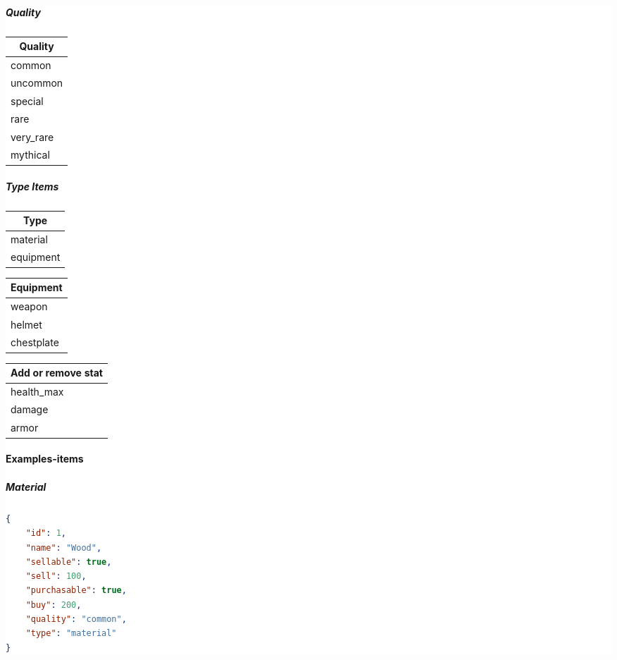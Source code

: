 ##### Quality
| Quality |
| ------------ |
| common  |
| uncommon  |
| special  |
| rare  |
| very_rare  |
| mythical   |

##### Type Items
| Type |
| ------------ |
| material  |
| equipment  |



| Equipment |
| ------------ |
| weapon  |
| helmet  |
| chestplate  |



| Add or remove stat |
| ------------ |
| health_max  |
| damage  |
| armor  |

#### Examples-items

##### Material
```json
{
    "id": 1,
    "name": "Wood",
    "sellable": true,
    "sell": 100,
    "purchasable": true,
    "buy": 200,
    "quality": "common",
    "type": "material"
}
```
